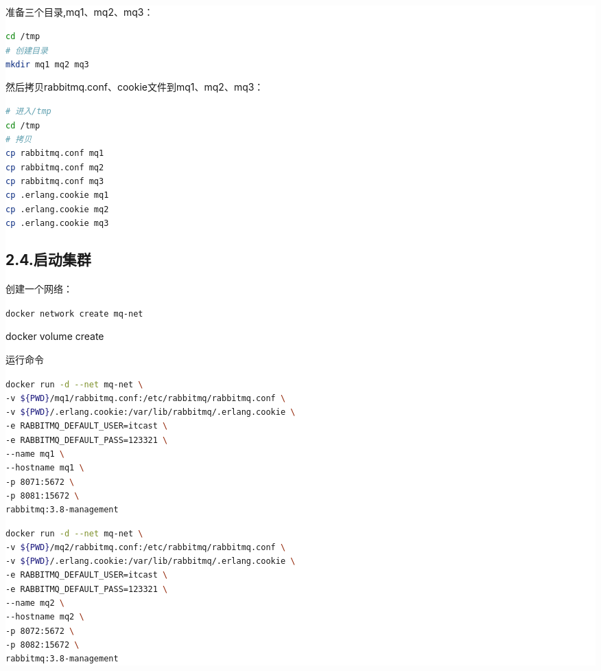 准备三个目录,mq1、mq2、mq3：

```sh
cd /tmp
# 创建目录
mkdir mq1 mq2 mq3
```



然后拷贝rabbitmq.conf、cookie文件到mq1、mq2、mq3：

```sh
# 进入/tmp
cd /tmp
# 拷贝
cp rabbitmq.conf mq1
cp rabbitmq.conf mq2
cp rabbitmq.conf mq3
cp .erlang.cookie mq1
cp .erlang.cookie mq2
cp .erlang.cookie mq3
```





## 2.4.启动集群

创建一个网络：

```sh
docker network create mq-net
```



docker volume create 



运行命令

```sh
docker run -d --net mq-net \
-v ${PWD}/mq1/rabbitmq.conf:/etc/rabbitmq/rabbitmq.conf \
-v ${PWD}/.erlang.cookie:/var/lib/rabbitmq/.erlang.cookie \
-e RABBITMQ_DEFAULT_USER=itcast \
-e RABBITMQ_DEFAULT_PASS=123321 \
--name mq1 \
--hostname mq1 \
-p 8071:5672 \
-p 8081:15672 \
rabbitmq:3.8-management
```



```sh
docker run -d --net mq-net \
-v ${PWD}/mq2/rabbitmq.conf:/etc/rabbitmq/rabbitmq.conf \
-v ${PWD}/.erlang.cookie:/var/lib/rabbitmq/.erlang.cookie \
-e RABBITMQ_DEFAULT_USER=itcast \
-e RABBITMQ_DEFAULT_PASS=123321 \
--name mq2 \
--hostname mq2 \
-p 8072:5672 \
-p 8082:15672 \
rabbitmq:3.8-management
```
